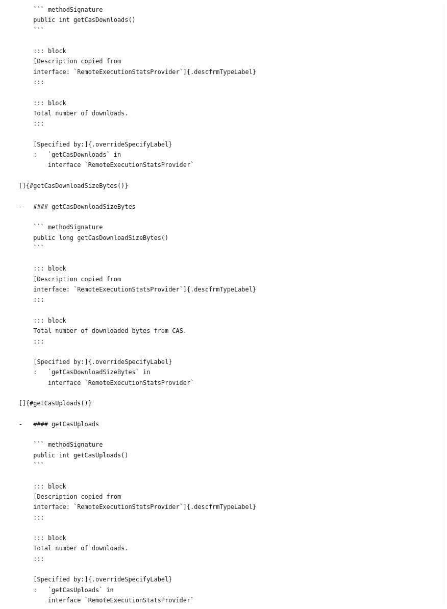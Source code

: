             ``` methodSignature
            public int getCasDownloads()
            ```

            ::: block
            [Description copied from
            interface: `RemoteExecutionStatsProvider`]{.descfrmTypeLabel}
            :::

            ::: block
            Total number of downloads.
            :::

            [Specified by:]{.overrideSpecifyLabel}
            :   `getCasDownloads` in
                interface `RemoteExecutionStatsProvider`

        []{#getCasDownloadSizeBytes()}

        -   #### getCasDownloadSizeBytes

            ``` methodSignature
            public long getCasDownloadSizeBytes()
            ```

            ::: block
            [Description copied from
            interface: `RemoteExecutionStatsProvider`]{.descfrmTypeLabel}
            :::

            ::: block
            Total number of downloaded bytes from CAS.
            :::

            [Specified by:]{.overrideSpecifyLabel}
            :   `getCasDownloadSizeBytes` in
                interface `RemoteExecutionStatsProvider`

        []{#getCasUploads()}

        -   #### getCasUploads

            ``` methodSignature
            public int getCasUploads()
            ```

            ::: block
            [Description copied from
            interface: `RemoteExecutionStatsProvider`]{.descfrmTypeLabel}
            :::

            ::: block
            Total number of downloads.
            :::

            [Specified by:]{.overrideSpecifyLabel}
            :   `getCasUploads` in
                interface `RemoteExecutionStatsProvider`
